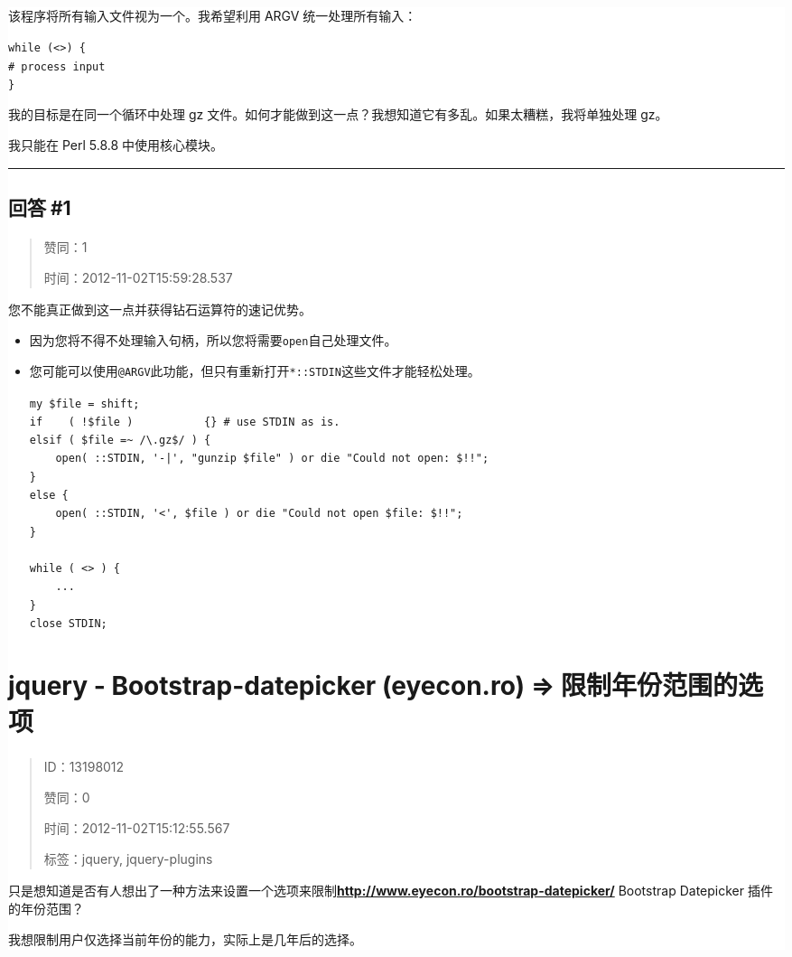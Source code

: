 该程序将所有输入文件视为一个。我希望利用 ARGV 统一处理所有输入：

```
while (<>) {
# process input
} 
```

我的目标是在同一个循环中处理 gz 文件。如何才能做到这一点？我想知道它有多乱。如果太糟糕，我将单独处理 gz。

我只能在 Perl 5.8.8 中使用核心模块。

* * *

## 回答 #1

> 赞同：1
> 
> 时间：2012-11-02T15:59:28.537

您不能真正做到这一点并获得钻石运算符的速记优势。

*   因为您将不得不处理输入句柄，所以您将需要`open`自己处理文件。
*   您可能可以使用`@ARGV`此功能，但只有重新打开`*::STDIN`这些文件才能轻松处理。

    ```
    my $file = shift;
    if    ( !$file )           {} # use STDIN as is.
    elsif ( $file =~ /\.gz$/ ) { 
        open( ::STDIN, '-|', "gunzip $file" ) or die "Could not open: $!!";
    }
    else {
        open( ::STDIN, '<', $file ) or die "Could not open $file: $!!";
    }

    while ( <> ) { 
        ...
    }
    close STDIN; 
    ```

# jquery - Bootstrap-datepicker (eyecon.ro) => 限制年份范围的选项

> ID：13198012
> 
> 赞同：0
> 
> 时间：2012-11-02T15:12:55.567
> 
> 标签：jquery, jquery-plugins

只是想知道是否有人想出了一种方法来设置一个选项来限制**http://www.eyecon.ro/bootstrap-datepicker/** Bootstrap Datepicker 插件的年份范围？

我想限制用户仅选择当前年份的能力，实际上是几年后的选择。

